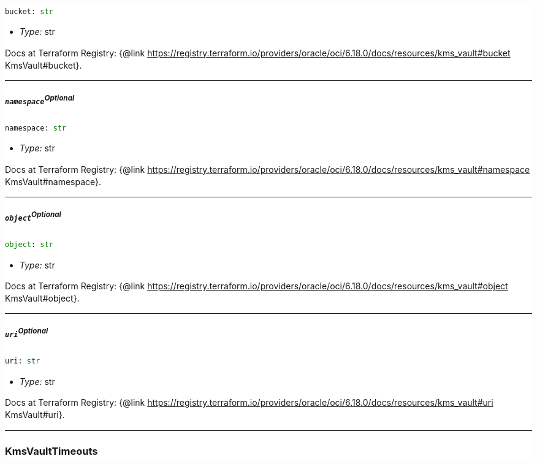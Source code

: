 ```python
bucket: str
```

- *Type:* str

Docs at Terraform Registry: {@link https://registry.terraform.io/providers/oracle/oci/6.18.0/docs/resources/kms_vault#bucket KmsVault#bucket}.

---

##### `namespace`<sup>Optional</sup> <a name="namespace" id="rhizo-co-terraform-provider-oci.kmsVault.KmsVaultRestoreFromObjectStore.property.namespace"></a>

```python
namespace: str
```

- *Type:* str

Docs at Terraform Registry: {@link https://registry.terraform.io/providers/oracle/oci/6.18.0/docs/resources/kms_vault#namespace KmsVault#namespace}.

---

##### `object`<sup>Optional</sup> <a name="object" id="rhizo-co-terraform-provider-oci.kmsVault.KmsVaultRestoreFromObjectStore.property.object"></a>

```python
object: str
```

- *Type:* str

Docs at Terraform Registry: {@link https://registry.terraform.io/providers/oracle/oci/6.18.0/docs/resources/kms_vault#object KmsVault#object}.

---

##### `uri`<sup>Optional</sup> <a name="uri" id="rhizo-co-terraform-provider-oci.kmsVault.KmsVaultRestoreFromObjectStore.property.uri"></a>

```python
uri: str
```

- *Type:* str

Docs at Terraform Registry: {@link https://registry.terraform.io/providers/oracle/oci/6.18.0/docs/resources/kms_vault#uri KmsVault#uri}.

---

### KmsVaultTimeouts <a name="KmsVaultTimeouts" id="rhizo-co-terraform-provider-oci.kmsVault.KmsVaultTimeouts"></a>
